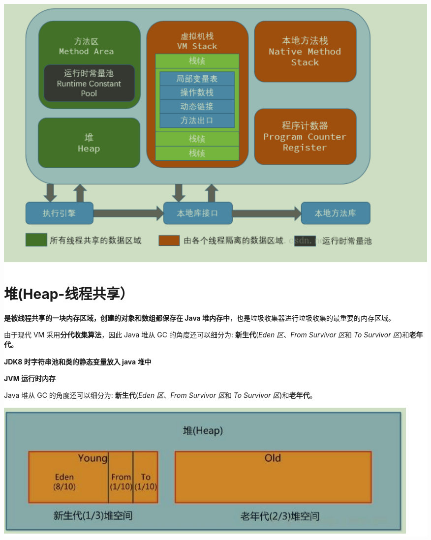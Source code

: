 ![内存分布](./JVM（1）内存模型/clipboard-1578317375718.png)







# 堆(Heap-线程共享）

**是被线程共享的一块内存区域，创建的对象和数组都保存在 Java 堆内存中**，也是垃圾收集器进行垃圾收集的最重要的内存区域。

由于现代 VM 采用**分代收集算法**，因此 Java 堆从 GC 的角度还可以细分为: **新生代**(*Eden 区*、*From Survivor 区*和 *To Survivor 区*)和**老年代。**

**JDK8 时字符串池和类的静态变量放入 java 堆中**



**JVM 运行时内存**

Java 堆从 GC 的角度还可以细分为: **新生代**(*Eden 区*、*From Survivor 区*和 *To Survivor 区*)和**老年代**。

![img](./JVM（1）内存模型/clipboard.png)
